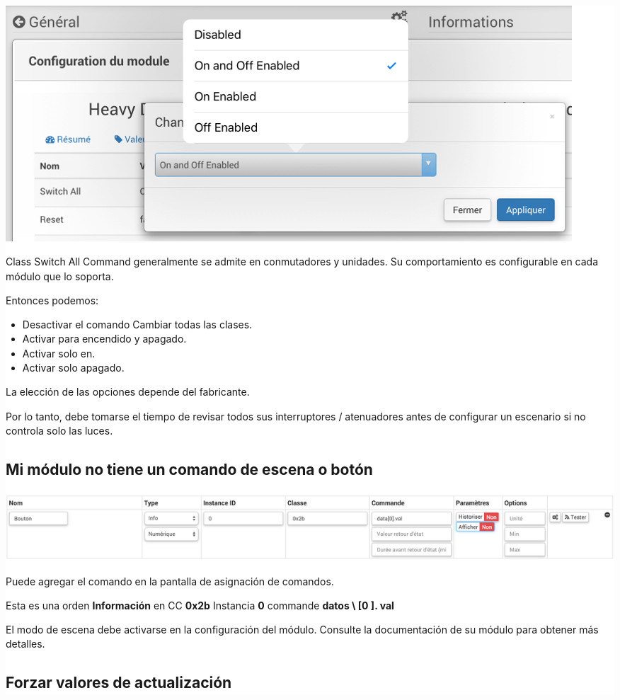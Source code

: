 ![troubleshooting04](./images/troubleshooting04.png)

Class Switch All Command generalmente se admite en conmutadores y unidades. Su comportamiento es configurable en cada módulo que lo soporta.

Entonces podemos:

-   Desactivar el comando Cambiar todas las clases.
-   Activar para encendido y apagado.
-   Activar solo en.
-   Activar solo apagado.

La elección de las opciones depende del fabricante.

Por lo tanto, debe tomarse el tiempo de revisar todos sus interruptores / atenuadores antes de configurar un escenario si no controla solo las luces.

## Mi módulo no tiene un comando de escena o botón

![troubleshooting05](./images/troubleshooting05.png)

Puede agregar el comando en la pantalla de asignación de comandos.

Esta es una orden **Información** en CC **0x2b** Instancia **0** commande
**datos \ [0 \]. val**

El modo de escena debe activarse en la configuración del módulo. Consulte la documentación de su módulo para obtener más detalles.

## Forzar valores de actualización
